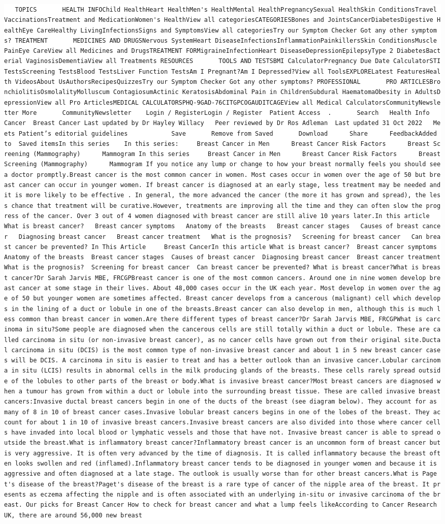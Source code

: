        TOPICS       HEALTH INFOChild HealthHeart HealthMen's HealthMental HealthPregnancySexual HealthSkin ConditionsTravel VaccinationsTreatment and MedicationWomen's HealthView all categoriesCATEGORIESBones and JointsCancerDiabetesDigestive HealthEye CareHealthy LivingInfectionsSigns and SymptomsView all categoriesTry our Symptom Checker Got any other symptoms? TREATMENT       MEDICINES AND DRUGSNervous SystemHeart DiseaseInfectionsInflammationPainkillersSkin ConditionsMuscle PainEye CareView all Medicines and DrugsTREATMENT FORMigraineInfectionHeart DiseaseDepressionEpilepsyType 2 DiabetesBacterial VaginosisDementiaView all Treatments RESOURCES       TOOLS AND TESTSBMI CalculatorPregnancy Due Date CalculatorSTI TestsScreening TestsBlood TestsLiver Function TestsAm I Pregnant?Am I Depressed?View all ToolsEXPLORELatest FeaturesHealth VideosAbout UsAuthorsRecipesQuizzesTry our Symptom Checker Got any other symptoms? PROFESSIONAL       PRO ARTICLESBronchiolitisOsmolalityMolluscum ContagiosumActinic KeratosisAbdominal Pain in ChildrenSubdural HaematomaObesity in AdultsDepressionView all Pro ArticlesMEDICAL CALCULATORSPHQ-9GAD-76CITGPCOGAUDITCAGEView all Medical CalculatorsCommunityNewsletter More       CommunityNewsletter    Login / RegisterLogin / Register  Patient Access  .       Search   Health Info    Cancer  Breast Cancer Last updated by Dr Hayley Willacy   Peer reviewed by Dr Ros Adleman  Last updated 31 Oct 2022   Meets Patient’s editorial guidelines            Save       Remove from Saved       Download      Share      FeedbackAdded to  Saved itemsIn this series    In this series:     Breast Cancer in Men      Breast Cancer Risk Factors      Breast Screening (Mammography)      Mammogram In this series     Breast Cancer in Men      Breast Cancer Risk Factors      Breast Screening (Mammography)      Mammogram If you notice any lump or change to how your breast normally feels you should see a doctor promptly.Breast cancer is the most common cancer in women. Most cases occur in women over the age of 50 but breast cancer can occur in younger women. If breast cancer is diagnosed at an early stage, less treatment may be needed and it is more likely to be effective . In general, the more advanced the cancer (the more it has grown and spread), the less chance that treatment will be curative.However, treatments are improving all the time and they can often slow the progress of the cancer. Over 3 out of 4 women diagnosed with breast cancer are still alive 10 years later.In this article   What is breast cancer?   Breast cancer symptoms   Anatomy of the breasts   Breast cancer stages   Causes of breast cancer   Diagnosing breast cancer   Breast cancer treatment   What is the prognosis?   Screening for breast cancer   Can breast cancer be prevented? In This Article     Breast CancerIn this article What is breast cancer?  Breast cancer symptoms  Anatomy of the breasts  Breast cancer stages  Causes of breast cancer  Diagnosing breast cancer  Breast cancer treatment  What is the prognosis?  Screening for breast cancer  Can breast cancer be prevented? What is breast cancer?What is breast cancer?Dr Sarah Jarvis MBE, FRCGPBreast cancer is one of the most common cancers. Around one in nine women develop breast cancer at some stage in their lives. About 48,000 cases occur in the UK each year. Most develop in women over the age of 50 but younger women are sometimes affected. Breast cancer develops from a cancerous (malignant) cell which develops in the lining of a duct or lobule in one of the breasts.Breast cancer can also develop in men, although this is much less common than breast cancer in women.Are there different types of breast cancer?Dr Sarah Jarvis MBE, FRCGPWhat is carcinoma in situ?Some people are diagnosed when the cancerous cells are still totally within a duct or lobule. These are called carcinoma in situ (or non-invasive breast cancer), as no cancer cells have grown out from their original site.Ductal carcinoma in situ (DCIS) is the most common type of non-invasive breast cancer and about 1 in 5 new breast cancer cases will be DCIS. A carcinoma in situ is easier to treat and has a better outlook than an invasive cancer.Lobular carcinoma in situ (LCIS) results in abnormal cells in the milk producing glands of the breasts. These cells rarely spread outside of the lobules to other parts of the breast or body.What is invasive breast cancer?Most breast cancers are diagnosed when a tumour has grown from within a duct or lobule into the surrounding breast tissue. These are called invasive breast cancers:Invasive ductal breast cancers begin in one of the ducts of the breast (see diagram below). They account for as many of 8 in 10 of breast cancer cases.Invasive lobular breast cancers begins in one of the lobes of the breast. They account for about 1 in 10 of invasive breast cancers.Invasive breast cancers are also divided into those where cancer cells have invaded into local blood or lymphatic vessels and those that have not. Invasive breast cancer is able to spread outside the breast.What is inflammatory breast cancer?Inflammatory breast cancer is an uncommon form of breast cancer but is very aggressive. It is often very advanced by the time of diagnosis. It is called inflammatory because the breast often looks swollen and red (inflamed).Inflammatory breast cancer tends to be diagnosed in younger women and because it is aggressive and often diagnosed at a late stage. The outlook is usually worse than for other breast cancers.What is Paget's disease of the breast?Paget's disease of the breast is a rare type of cancer of the nipple area of the breast. It presents as eczema affecting the nipple and is often associated with an underlying in-situ or invasive carcinoma of the breast. Our picks for Breast Cancer How to check for breast cancer and what a lump feels likeAccording to Cancer Research UK, there are around 56,000 new breast